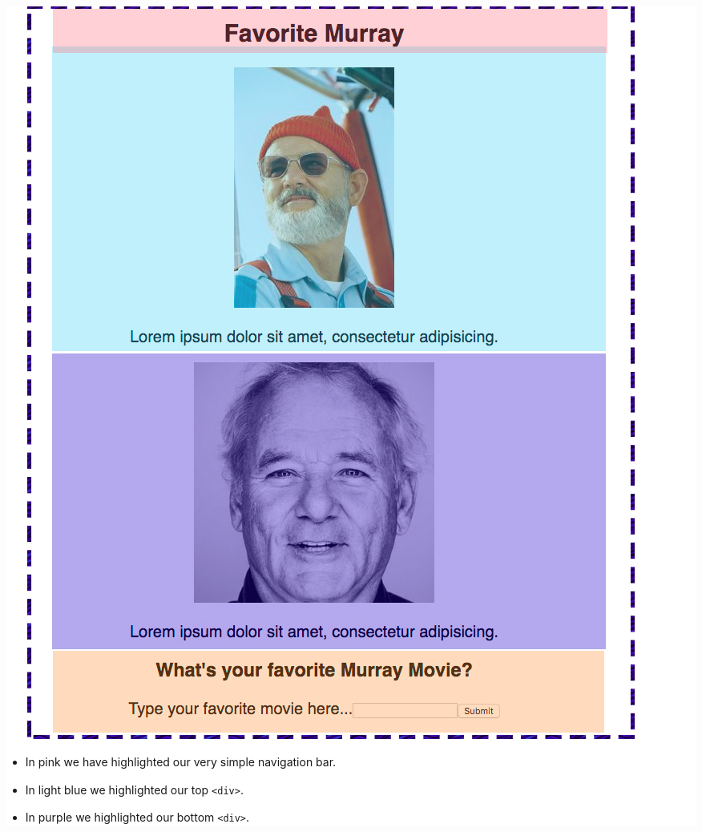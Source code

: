 ![favoritemurray.jpg](./images/favoritemurray.jpg)

* In pink we have highlighted our very simple navigation bar.

* In light blue we highlighted our top `<div>`.

* In purple we highlighted our bottom `<div>`.
